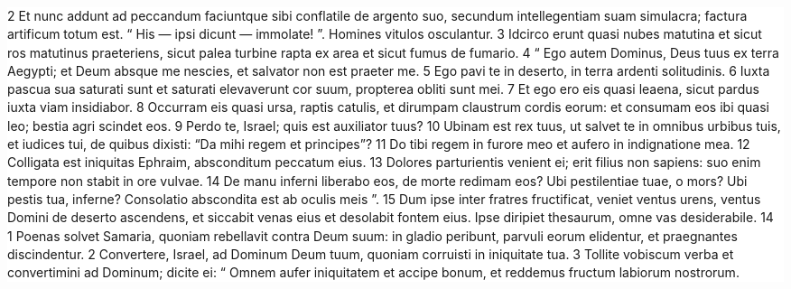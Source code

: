 2 Et nunc addunt ad peccandum
faciuntque sibi conflatile de argento suo,
secundum intellegentiam suam simulacra;
factura artificum totum est.
“ His — ipsi dicunt — immolate! ”.
Homines vitulos osculantur.
3 Idcirco erunt quasi nubes matutina
et sicut ros matutinus praeteriens,
sicut palea turbine rapta ex area
et sicut fumus de fumario.
4 “ Ego autem Dominus, Deus tuus
ex terra Aegypti;
et Deum absque me nescies,
et salvator non est praeter me.
5 Ego pavi te in deserto,
in terra ardenti solitudinis.
6 Iuxta pascua sua saturati sunt
et saturati elevaverunt cor suum,
propterea obliti sunt mei.
7 Et ego ero eis quasi leaena,
sicut pardus iuxta viam insidiabor.
8 Occurram eis quasi ursa, raptis catulis,
et dirumpam claustrum cordis eorum:
et consumam eos ibi quasi leo;
bestia agri scindet eos.
9 Perdo te, Israel;
quis est auxiliator tuus?
10 Ubinam est rex tuus,
ut salvet te in omnibus urbibus tuis,
et iudices tui, de quibus dixisti:
“Da mihi regem et principes”?
11 Do tibi regem in furore meo
et aufero in indignatione mea.
12 Colligata est iniquitas Ephraim,
absconditum peccatum eius.
13 Dolores parturientis venient ei;
erit filius non sapiens:
suo enim tempore non stabit
in ore vulvae.
14 De manu inferni liberabo eos,
de morte redimam eos?
Ubi pestilentiae tuae, o mors?
Ubi pestis tua, inferne?
Consolatio abscondita est ab oculis meis ”.
15 Dum ipse inter fratres fructificat,
veniet ventus urens, ventus Domini
de deserto ascendens,
et siccabit venas eius
et desolabit fontem eius.
Ipse diripiet thesaurum,
omne vas desiderabile.
14  
1 Poenas solvet Samaria,
quoniam rebellavit contra Deum suum:
in gladio peribunt,
parvuli eorum elidentur,
et praegnantes discindentur.
2 Convertere, Israel, ad Dominum Deum tuum,
quoniam corruisti in iniquitate tua.
3 Tollite vobiscum verba
et convertimini ad Dominum;
dicite ei: “ Omnem aufer iniquitatem
et accipe bonum,
et reddemus fructum labiorum nostrorum.
